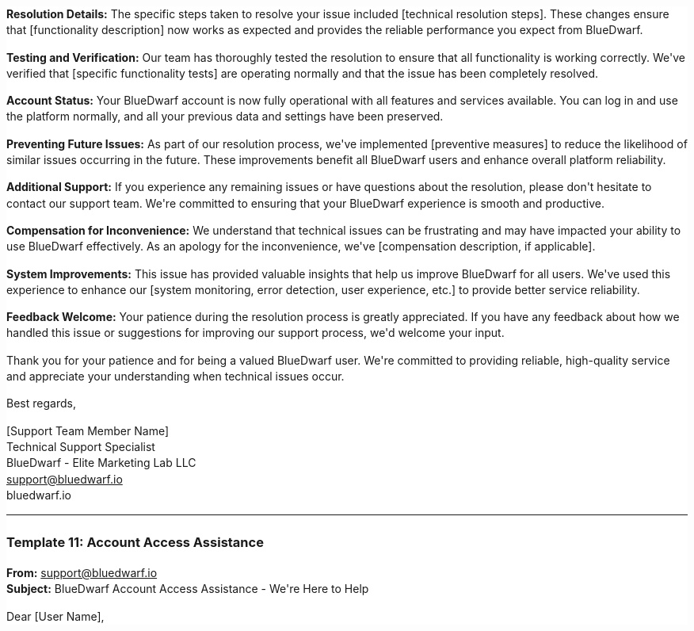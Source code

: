 **Resolution Details:**
The specific steps taken to resolve your issue included [technical resolution steps]. These changes ensure that [functionality description] now works as expected and provides the reliable performance you expect from BlueDwarf.

**Testing and Verification:**
Our team has thoroughly tested the resolution to ensure that all functionality is working correctly. We've verified that [specific functionality tests] are operating normally and that the issue has been completely resolved.

**Account Status:**
Your BlueDwarf account is now fully operational with all features and services available. You can log in and use the platform normally, and all your previous data and settings have been preserved.

**Preventing Future Issues:**
As part of our resolution process, we've implemented [preventive measures] to reduce the likelihood of similar issues occurring in the future. These improvements benefit all BlueDwarf users and enhance overall platform reliability.

**Additional Support:**
If you experience any remaining issues or have questions about the resolution, please don't hesitate to contact our support team. We're committed to ensuring that your BlueDwarf experience is smooth and productive.

**Compensation for Inconvenience:**
We understand that technical issues can be frustrating and may have impacted your ability to use BlueDwarf effectively. As an apology for the inconvenience, we've [compensation description, if applicable].

**System Improvements:**
This issue has provided valuable insights that help us improve BlueDwarf for all users. We've used this experience to enhance our [system monitoring, error detection, user experience, etc.] to provide better service reliability.

**Feedback Welcome:**
Your patience during the resolution process is greatly appreciated. If you have any feedback about how we handled this issue or suggestions for improving our support process, we'd welcome your input.

Thank you for your patience and for being a valued BlueDwarf user. We're committed to providing reliable, high-quality service and appreciate your understanding when technical issues occur.

Best regards,

[Support Team Member Name]  
Technical Support Specialist  
BlueDwarf - Elite Marketing Lab LLC  
support@bluedwarf.io  
bluedwarf.io

---

### Template 11: Account Access Assistance
**From:** support@bluedwarf.io  
**Subject:** BlueDwarf Account Access Assistance - We're Here to Help

Dear [User Name],
